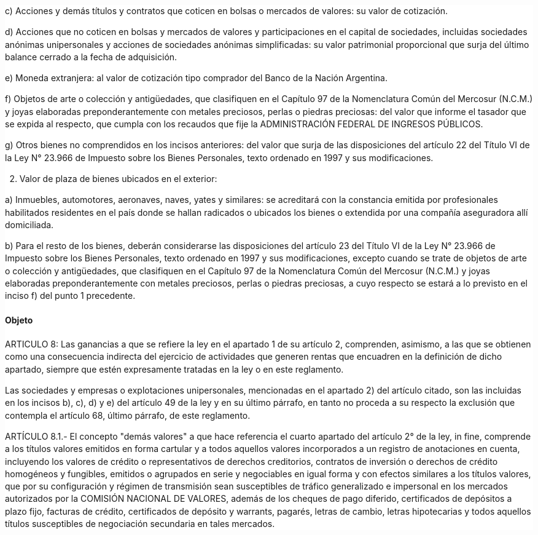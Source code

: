c) Acciones y demás títulos y contratos que coticen en bolsas o mercados de valores: su valor de cotización.

d) Acciones que no coticen en bolsas y mercados de valores y participaciones en el capital de sociedades, incluidas sociedades anónimas unipersonales y acciones de sociedades anónimas simplificadas: su valor patrimonial proporcional que surja del último balance cerrado a la fecha de adquisición.

e) Moneda extranjera: al valor de cotización tipo comprador del Banco de la Nación Argentina.

f) Objetos de arte o colección y antigüedades, que clasifiquen en el Capítulo 97 de la Nomenclatura Común del Mercosur (N.C.M.) y joyas elaboradas preponderantemente con metales preciosos, perlas o piedras preciosas: del valor que informe el tasador que se expida al respecto, que cumpla con los recaudos que fije la ADMINISTRACIÓN FEDERAL DE INGRESOS PÚBLICOS.

g) Otros bienes no comprendidos en los incisos anteriores: del valor que surja de las disposiciones del artículo 22 del Título VI de la Ley N° 23.966 de Impuesto sobre los Bienes Personales, texto ordenado en 1997 y sus modificaciones.

2. Valor de plaza de bienes ubicados en el exterior:

a) Inmuebles, automotores, aeronaves, naves, yates y similares: se acreditará con la constancia emitida por profesionales habilitados residentes en el país donde se hallan radicados o ubicados los bienes o extendida por una compañía aseguradora allí domiciliada.

b) Para el resto de los bienes, deberán considerarse las disposiciones del artículo 23 del Título VI de la Ley N° 23.966 de Impuesto sobre los Bienes Personales, texto ordenado en 1997 y sus modificaciones, excepto cuando se trate de objetos de arte o colección y antigüedades, que clasifiquen en el Capítulo 97 de la Nomenclatura Común del Mercosur (N.C.M.) y joyas elaboradas preponderantemente con metales preciosos, perlas o piedras preciosas, a cuyo respecto se estará a lo previsto en el inciso f) del punto 1 precedente.

#### Objeto

<a id="8"></a>
ARTICULO 8: Las ganancias a que se refiere la ley en el apartado 1 de su artículo 2, comprenden, asimismo, a las que se obtienen como una consecuencia indirecta del ejercicio de actividades que generen rentas  que encuadren en la definición de dicho  apartado,  siempre que estén expresamente tratadas en la ley o en este reglamento.

Las sociedades y empresas o explotaciones unipersonales, mencionadas en el apartado 2) del artículo citado, son las incluidas en los incisos b), c), d) y e) del artículo 49 de la ley y en su último párrafo, en tanto no proceda a su respecto la exclusión que contempla el artículo 68, último párrafo, de este reglamento.

<a id="8 002"></a>
ARTÍCULO 8.1.- El concepto "demás valores" a que hace referencia el cuarto apartado del artículo 2° de la ley, in fine, comprende a los títulos valores emitidos en forma cartular y a todos aquellos valores incorporados a un registro de anotaciones en cuenta, incluyendo los valores de crédito o representativos de derechos creditorios, contratos de inversión o derechos de crédito homogéneos y fungibles, emitidos o agrupados en serie y negociables en igual forma y con efectos similares a los títulos valores, que por su configuración y régimen de transmisión sean susceptibles de tráfico generalizado e impersonal en los mercados autorizados por la COMISIÓN NACIONAL DE VALORES, además de los cheques de pago diferido, certificados de depósitos a plazo fijo, facturas de crédito, certificados de depósito y warrants, pagarés, letras de cambio, letras hipotecarias y todos aquellos títulos susceptibles de negociación secundaria en tales mercados.
